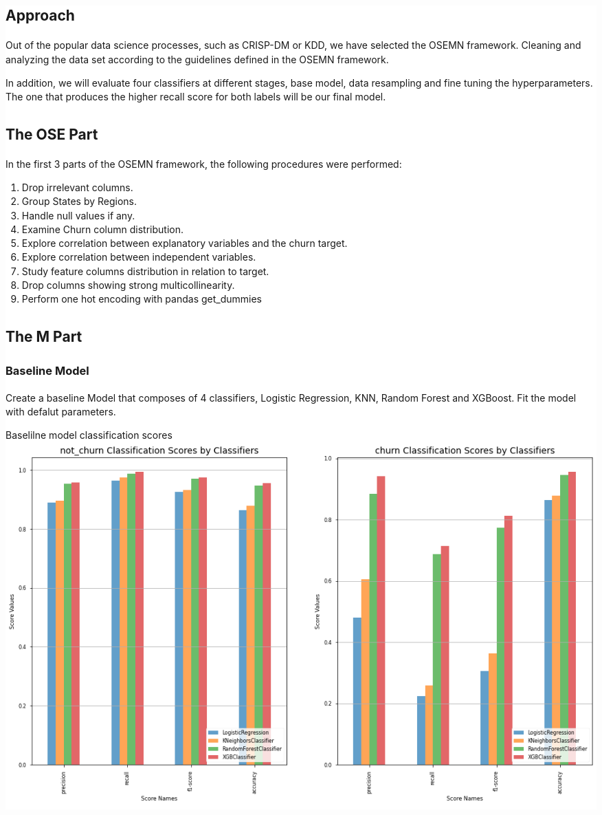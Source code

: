 ## Approach
Out of the popular data science processes, such as CRISP-DM or KDD, we have selected the OSEMN framework. Cleaning and analyzing the data set according to the guidelines defined in the OSEMN framework.

In addition, we will evaluate four classifiers at different stages, base model, data resampling and fine tuning the hyperparameters.  The one that produces the higher recall score for both labels will be our final model.


## The OSE Part
In the first 3 parts of the OSEMN framework, the following procedures were performed:
1. Drop irrelevant columns.
2. Group States by Regions.
3. Handle null values if any.
4. Examine Churn column distribution.
5. Explore correlation between explanatory variables and the churn target.
6. Explore correlation between independent variables.
7. Study feature columns distribution in relation to target.
8. Drop columns showing strong multicollinearity.
9. Perform one hot encoding with pandas get_dummies

## The M Part
### Baseline Model 
Create a baseline Model that composes of 4 classifiers, Logistic Regression, KNN, Random Forest and XGBoost.  Fit the model with defalut parameters.  

Baselilne model classification scores
![](/img/baseline_scores.png?raw=true)
